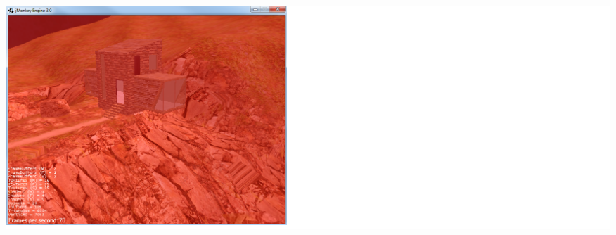 
<td class="col0"><a href="/resources/sdk-plugin-colorfilter3.png" class="media" title="sdk:plugin:colorfilter3.png"><img src="/resources/sdk-plugin-colorfilter3.png" class="media" title="ColorScale Filter ON" alt="ColorScale Filter ON" width="400" /></a></td><td class="col1"><a href="/resources/sdk-plugin-colorfilter4.png" class="media" title="sdk:plugin:colorfilter4.png">